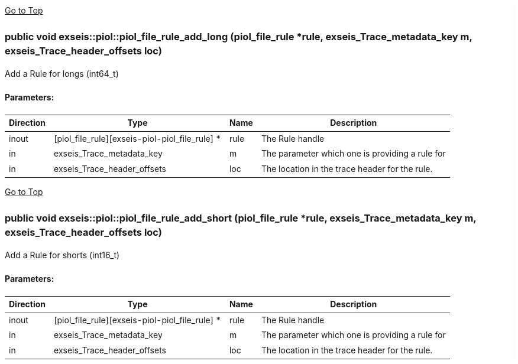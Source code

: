 










[Go to Top](#exseis-piol)

### <a name='exseis-piol-piol_file_rule_add_long' /> public void exseis::piol::piol_file_rule_add_long (piol_file_rule *rule, exseis_Trace_metadata_key m, exseis_Trace_header_offsets loc)

Add a Rule for longs (int64_t) 




#### Parameters: 
| Direction | Type | Name | Description | 
| ---- | ---- | ---- | ---- |
| inout | [piol_file_rule][exseis-piol-piol_file_rule] * | rule | The Rule handle  |
| in | exseis_Trace_metadata_key | m | The parameter which one is providing a rule for  |
| in | exseis_Trace_header_offsets | loc | The location in the trace header for the rule.  |












[Go to Top](#exseis-piol)

### <a name='exseis-piol-piol_file_rule_add_short' /> public void exseis::piol::piol_file_rule_add_short (piol_file_rule *rule, exseis_Trace_metadata_key m, exseis_Trace_header_offsets loc)

Add a Rule for shorts (int16_t) 




#### Parameters: 
| Direction | Type | Name | Description | 
| ---- | ---- | ---- | ---- |
| inout | [piol_file_rule][exseis-piol-piol_file_rule] * | rule | The Rule handle  |
| in | exseis_Trace_metadata_key | m | The parameter which one is providing a rule for  |
| in | exseis_Trace_header_offsets | loc | The location in the trace header for the rule.  |

